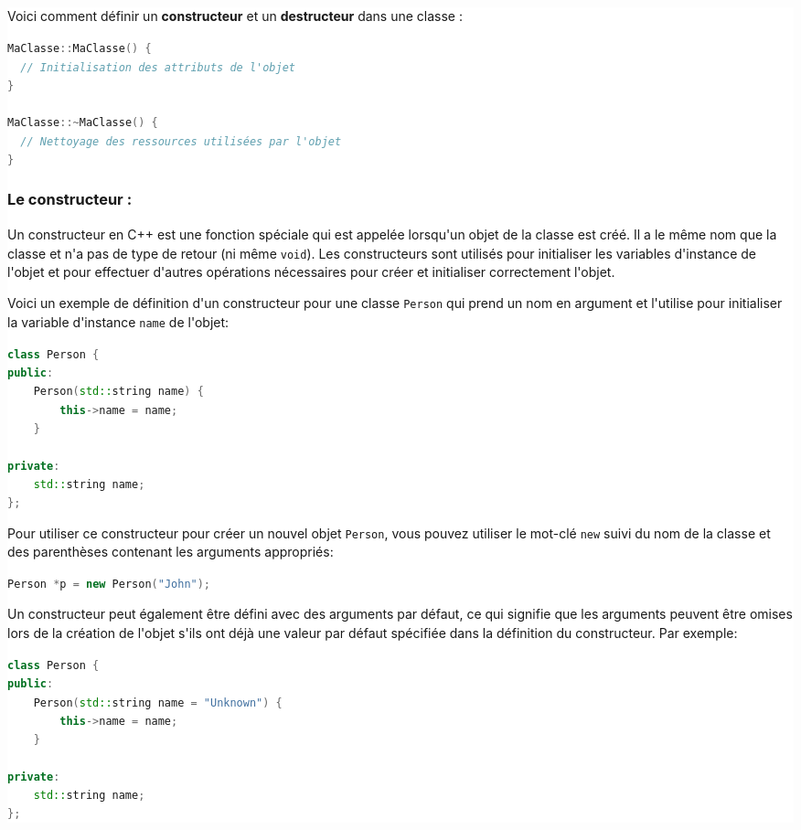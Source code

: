 Voici comment définir un **constructeur** et un **destructeur** dans une classe :

```cpp
MaClasse::MaClasse() {
  // Initialisation des attributs de l'objet
}

MaClasse::~MaClasse() {
  // Nettoyage des ressources utilisées par l'objet
}
```

### Le constructeur : 

Un constructeur en C++ est une fonction spéciale qui est appelée lorsqu'un objet de la classe est créé. Il a le même nom que la classe et n'a pas de type de retour (ni même `void`). Les constructeurs sont utilisés pour initialiser les variables d'instance de l'objet et pour effectuer d'autres opérations nécessaires pour créer et initialiser correctement l'objet.

Voici un exemple de définition d'un constructeur pour une classe `Person` qui prend un nom en argument et l'utilise pour initialiser la variable d'instance `name` de l'objet:

```cpp
class Person {
public:
    Person(std::string name) {
        this->name = name;
    }

private:
    std::string name;
};
```

Pour utiliser ce constructeur pour créer un nouvel objet `Person`, vous pouvez utiliser le mot-clé `new` suivi du nom de la classe et des parenthèses contenant les arguments appropriés:

```cpp
Person *p = new Person("John");
```

Un constructeur peut également être défini avec des arguments par défaut, ce qui signifie que les arguments peuvent être omises lors de la création de l'objet s'ils ont déjà une valeur par défaut spécifiée dans la définition du constructeur. Par exemple:

```cpp
class Person {
public:
    Person(std::string name = "Unknown") {
        this->name = name;
    }

private:
    std::string name;
};
```
